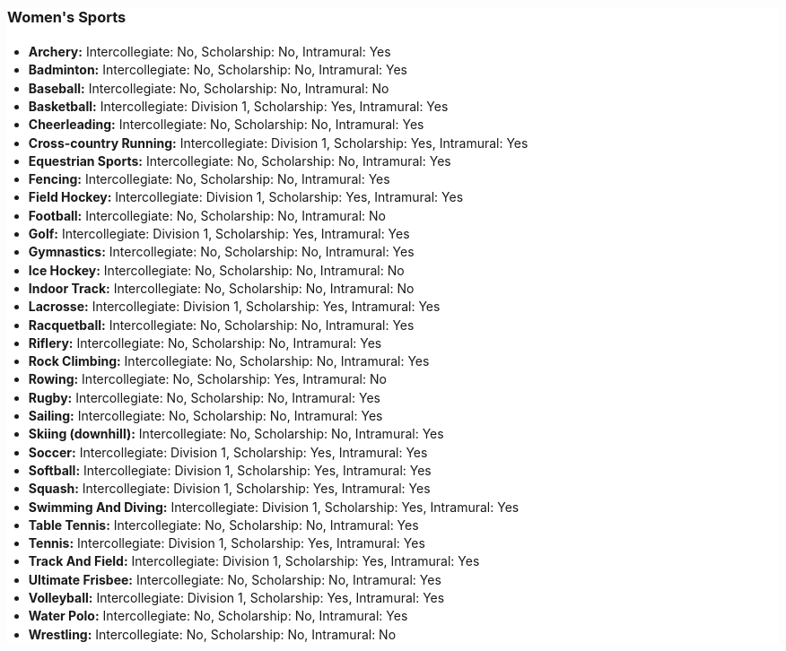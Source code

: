 ### Women's Sports

- **Archery:** Intercollegiate: No, Scholarship: No, Intramural: Yes
- **Badminton:** Intercollegiate: No, Scholarship: No, Intramural: Yes
- **Baseball:** Intercollegiate: No, Scholarship: No, Intramural: No
- **Basketball:** Intercollegiate: Division 1, Scholarship: Yes, Intramural: Yes
- **Cheerleading:** Intercollegiate: No, Scholarship: No, Intramural: Yes
- **Cross-country Running:** Intercollegiate: Division 1, Scholarship: Yes, Intramural: Yes
- **Equestrian Sports:** Intercollegiate: No, Scholarship: No, Intramural: Yes
- **Fencing:** Intercollegiate: No, Scholarship: No, Intramural: Yes
- **Field Hockey:** Intercollegiate: Division 1, Scholarship: Yes, Intramural: Yes
- **Football:** Intercollegiate: No, Scholarship: No, Intramural: No
- **Golf:** Intercollegiate: Division 1, Scholarship: Yes, Intramural: Yes
- **Gymnastics:** Intercollegiate: No, Scholarship: No, Intramural: Yes
- **Ice Hockey:** Intercollegiate: No, Scholarship: No, Intramural: No
- **Indoor Track:** Intercollegiate: No, Scholarship: No, Intramural: No
- **Lacrosse:** Intercollegiate: Division 1, Scholarship: Yes, Intramural: Yes
- **Racquetball:** Intercollegiate: No, Scholarship: No, Intramural: Yes
- **Riflery:** Intercollegiate: No, Scholarship: No, Intramural: Yes
- **Rock Climbing:** Intercollegiate: No, Scholarship: No, Intramural: Yes
- **Rowing:** Intercollegiate: No, Scholarship: Yes, Intramural: No
- **Rugby:** Intercollegiate: No, Scholarship: No, Intramural: Yes
- **Sailing:** Intercollegiate: No, Scholarship: No, Intramural: Yes
- **Skiing (downhill):** Intercollegiate: No, Scholarship: No, Intramural: Yes
- **Soccer:** Intercollegiate: Division 1, Scholarship: Yes, Intramural: Yes
- **Softball:** Intercollegiate: Division 1, Scholarship: Yes, Intramural: Yes
- **Squash:** Intercollegiate: Division 1, Scholarship: Yes, Intramural: Yes
- **Swimming And Diving:** Intercollegiate: Division 1, Scholarship: Yes, Intramural: Yes
- **Table Tennis:** Intercollegiate: No, Scholarship: No, Intramural: Yes
- **Tennis:** Intercollegiate: Division 1, Scholarship: Yes, Intramural: Yes
- **Track And Field:** Intercollegiate: Division 1, Scholarship: Yes, Intramural: Yes
- **Ultimate Frisbee:** Intercollegiate: No, Scholarship: No, Intramural: Yes
- **Volleyball:** Intercollegiate: Division 1, Scholarship: Yes, Intramural: Yes
- **Water Polo:** Intercollegiate: No, Scholarship: No, Intramural: Yes
- **Wrestling:** Intercollegiate: No, Scholarship: No, Intramural: No
